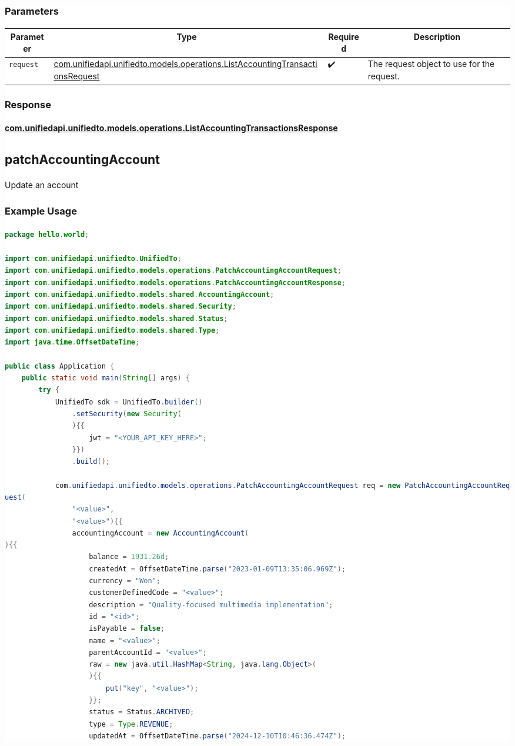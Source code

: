 ### Parameters

| Parameter                                                                                                                                    | Type                                                                                                                                         | Required                                                                                                                                     | Description                                                                                                                                  |
| -------------------------------------------------------------------------------------------------------------------------------------------- | -------------------------------------------------------------------------------------------------------------------------------------------- | -------------------------------------------------------------------------------------------------------------------------------------------- | -------------------------------------------------------------------------------------------------------------------------------------------- |
| `request`                                                                                                                                    | [com.unifiedapi.unifiedto.models.operations.ListAccountingTransactionsRequest](../../models/operations/ListAccountingTransactionsRequest.md) | :heavy_check_mark:                                                                                                                           | The request object to use for the request.                                                                                                   |


### Response

**[com.unifiedapi.unifiedto.models.operations.ListAccountingTransactionsResponse](../../models/operations/ListAccountingTransactionsResponse.md)**


## patchAccountingAccount

Update an account

### Example Usage

```java
package hello.world;

import com.unifiedapi.unifiedto.UnifiedTo;
import com.unifiedapi.unifiedto.models.operations.PatchAccountingAccountRequest;
import com.unifiedapi.unifiedto.models.operations.PatchAccountingAccountResponse;
import com.unifiedapi.unifiedto.models.shared.AccountingAccount;
import com.unifiedapi.unifiedto.models.shared.Security;
import com.unifiedapi.unifiedto.models.shared.Status;
import com.unifiedapi.unifiedto.models.shared.Type;
import java.time.OffsetDateTime;

public class Application {
    public static void main(String[] args) {
        try {
            UnifiedTo sdk = UnifiedTo.builder()
                .setSecurity(new Security(
                ){{
                    jwt = "<YOUR_API_KEY_HERE>";
                }})
                .build();

            com.unifiedapi.unifiedto.models.operations.PatchAccountingAccountRequest req = new PatchAccountingAccountRequest(
                "<value>",
                "<value>"){{
                accountingAccount = new AccountingAccount(
){{
                    balance = 1931.26d;
                    createdAt = OffsetDateTime.parse("2023-01-09T13:35:06.969Z");
                    currency = "Won";
                    customerDefinedCode = "<value>";
                    description = "Quality-focused multimedia implementation";
                    id = "<id>";
                    isPayable = false;
                    name = "<value>";
                    parentAccountId = "<value>";
                    raw = new java.util.HashMap<String, java.lang.Object>(
                    ){{
                        put("key", "<value>");
                    }};
                    status = Status.ARCHIVED;
                    type = Type.REVENUE;
                    updatedAt = OffsetDateTime.parse("2024-12-10T10:46:36.474Z");

```